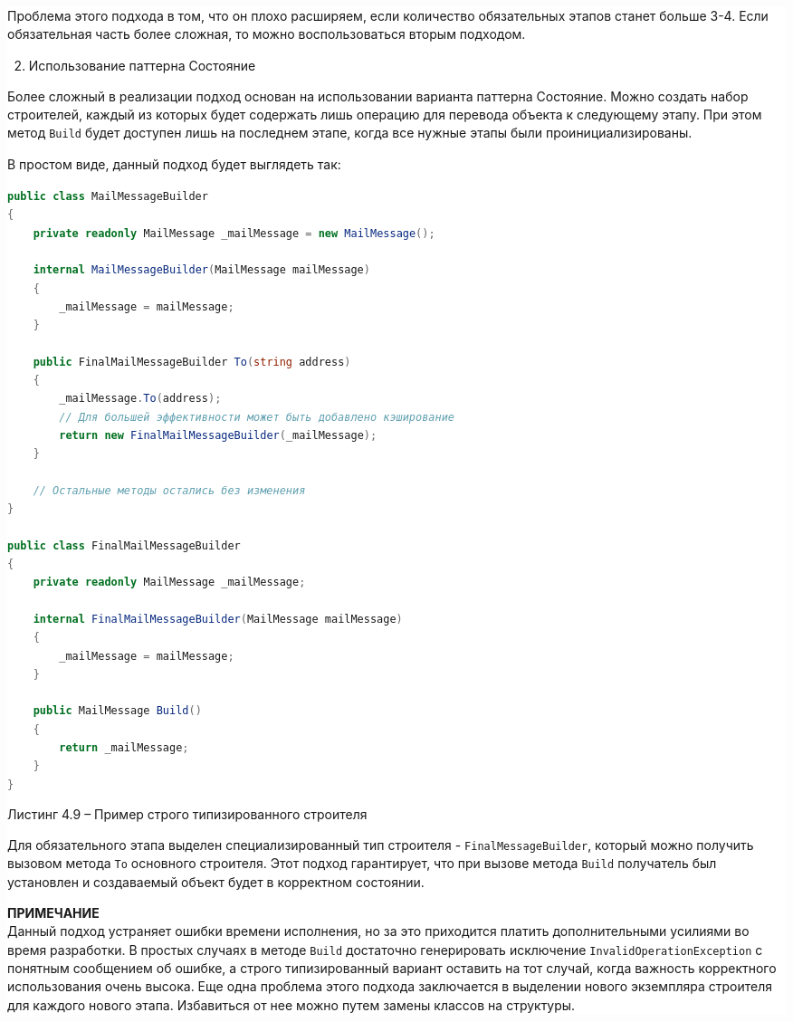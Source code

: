 Проблема этого подхода в том, что он плохо расширяем, если количество обязательных этапов станет больше 3-4. Если обязательная часть более сложная, то можно воспользоваться вторым подходом.

2. Использование паттерна Состояние

Более сложный в реализации подход основан на использовании варианта паттерна Состояние. Можно создать набор строителей, каждый из которых будет содержать лишь операцию для перевода объекта к следующему этапу. При этом метод `Build` будет доступен лишь на последнем этапе, когда все нужные этапы были проинициализированы.

В простом виде, данный подход будет выглядеть так:

```csharp
public class MailMessageBuilder
{
    private readonly MailMessage _mailMessage = new MailMessage();

    internal MailMessageBuilder(MailMessage mailMessage)
    {
        _mailMessage = mailMessage;
    }

    public FinalMailMessageBuilder To(string address)
    {
        _mailMessage.To(address);
        // Для большей эффективности может быть добавлено кэширование
        return new FinalMailMessageBuilder(_mailMessage);
    }

    // Остальные методы остались без изменения
}

public class FinalMailMessageBuilder
{
    private readonly MailMessage _mailMessage;

    internal FinalMailMessageBuilder(MailMessage mailMessage)
    {
        _mailMessage = mailMessage;
    }

    public MailMessage Build()
    {
        return _mailMessage;
    }
}
```
Листинг 4.9 – Пример строго типизированного строителя

Для обязательного этапа выделен специализированный тип строителя - `FinalMessageBuilder`, который можно получить вызовом метода `To` основного строителя. Этот подход гарантирует, что при вызове метода `Build` получатель был установлен и создаваемый объект будет в корректном состоянии. 

**ПРИМЕЧАНИЕ**   
Данный подход устраняет ошибки времени исполнения, но за это приходится платить дополнительными усилиями во время разработки. В простых случаях в методе `Build` достаточно генерировать исключение `InvalidOperationException` с понятным сообщением об ошибке, а строго типизированный вариант оставить на тот случай, когда важность корректного использования очень высока.
Еще одна проблема этого подхода заключается в выделении нового экземпляра строителя для каждого нового этапа. Избавиться от нее можно путем замены классов на структуры.
